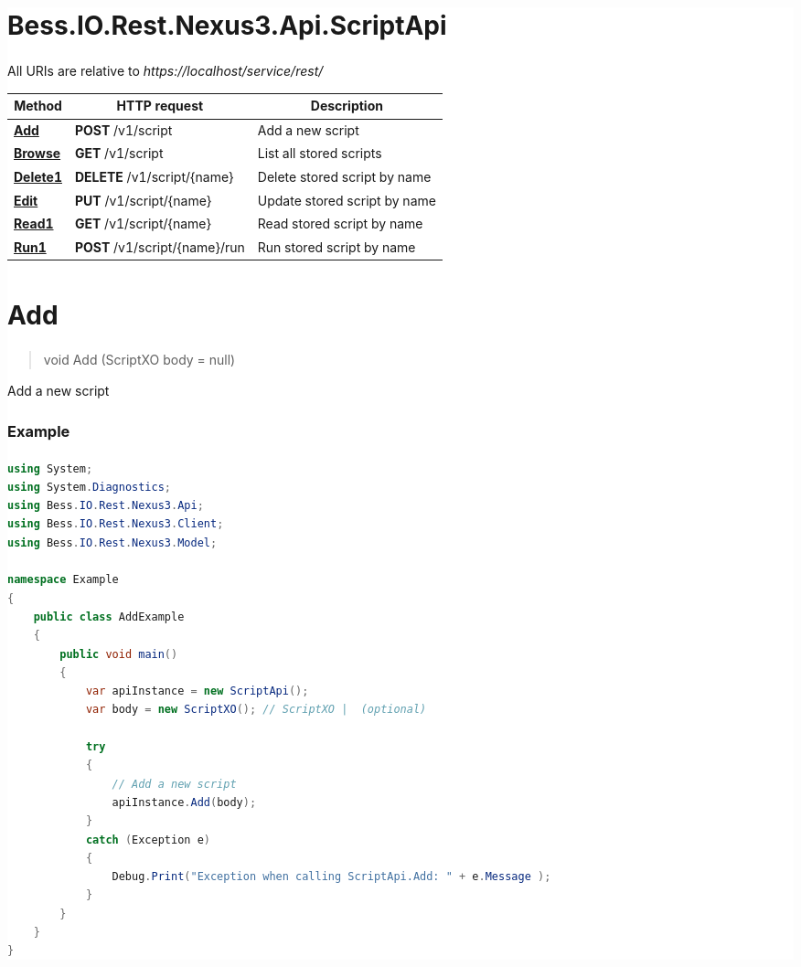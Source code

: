 # Bess.IO.Rest.Nexus3.Api.ScriptApi

All URIs are relative to *https://localhost/service/rest/*

Method | HTTP request | Description
------------- | ------------- | -------------
[**Add**](ScriptApi.md#add) | **POST** /v1/script | Add a new script
[**Browse**](ScriptApi.md#browse) | **GET** /v1/script | List all stored scripts
[**Delete1**](ScriptApi.md#delete1) | **DELETE** /v1/script/{name} | Delete stored script by name
[**Edit**](ScriptApi.md#edit) | **PUT** /v1/script/{name} | Update stored script by name
[**Read1**](ScriptApi.md#read1) | **GET** /v1/script/{name} | Read stored script by name
[**Run1**](ScriptApi.md#run1) | **POST** /v1/script/{name}/run | Run stored script by name


<a name="add"></a>
# **Add**
> void Add (ScriptXO body = null)

Add a new script

### Example
```csharp
using System;
using System.Diagnostics;
using Bess.IO.Rest.Nexus3.Api;
using Bess.IO.Rest.Nexus3.Client;
using Bess.IO.Rest.Nexus3.Model;

namespace Example
{
    public class AddExample
    {
        public void main()
        {
            var apiInstance = new ScriptApi();
            var body = new ScriptXO(); // ScriptXO |  (optional) 

            try
            {
                // Add a new script
                apiInstance.Add(body);
            }
            catch (Exception e)
            {
                Debug.Print("Exception when calling ScriptApi.Add: " + e.Message );
            }
        }
    }
}
```

